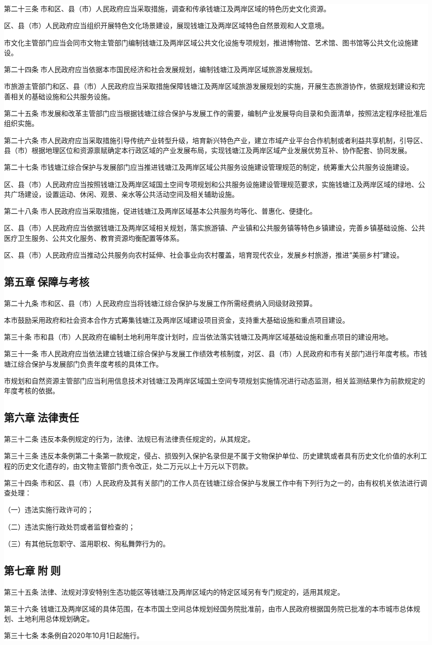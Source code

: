 第二十三条 市和区、县（市）人民政府应当采取措施，调查和传承钱塘江及两岸区域的特色历史文化资源。

区、县（市）人民政府应当组织开展特色文化场景建设，展现钱塘江及两岸区域特色自然景观和人文意境。

市文化主管部门应当会同市文物主管部门编制钱塘江及两岸区域公共文化设施专项规划，推进博物馆、艺术馆、图书馆等公共文化设施建设。

第二十四条 市人民政府应当依据本市国民经济和社会发展规划，编制钱塘江及两岸区域旅游发展规划。

市旅游主管部门和区、县（市）人民政府应当采取措施保障钱塘江及两岸区域旅游发展规划的实施，开展生态旅游协作，依据规划建设和完善相关的基础设施和公共服务设施。

第二十五条 市发展和改革主管部门应当根据钱塘江综合保护与发展工作的需要，编制产业发展导向目录和负面清单，按照法定程序经批准后组织实施。

第二十六条 市人民政府应当采取措施引导传统产业转型升级，培育新兴特色产业，建立市域产业平台合作机制或者利益共享机制，引导区、县（市）根据地理区位和资源禀赋确定本行政区域的产业发展布局，实现钱塘江及两岸区域产业发展优势互补、协作配套、协同发展。

第二十七条 市钱塘江综合保护与发展部门应当推进钱塘江及两岸区域公共服务设施建设管理规范的制定，统筹重大公共服务设施建设。

区、县（市）人民政府应当按照钱塘江及两岸区域国土空间专项规划和公共服务设施建设管理规范要求，实施钱塘江及两岸区域的绿地、公共广场建设，设置运动、休闲、观景、亲水等公共活动空间及相关辅助设施。

第二十八条 市人民政府应当采取措施，促进钱塘江及两岸区域基本公共服务均等化、普惠化、便捷化。

区、县（市）人民政府应当依据钱塘江及两岸区域相关规划，落实旅游镇、产业镇和公共服务镇等特色乡镇建设，完善乡镇基础设施、公共医疗卫生服务、公共文化服务、教育资源均衡配置等体系。

区、县（市）人民政府应当推动公共服务向农村延伸、社会事业向农村覆盖，培育现代农业，发展乡村旅游，推进“美丽乡村”建设。

## 第五章  保障与考核

第二十九条 市和区、县（市）人民政府应当将钱塘江综合保护与发展工作所需经费纳入同级财政预算。

本市鼓励采用政府和社会资本合作方式筹集钱塘江及两岸区域建设项目资金，支持重大基础设施和重点项目建设。

第三十条 市和县（市）人民政府在编制土地利用年度计划时，应当依法落实钱塘江及两岸区域基础设施和重点项目的建设用地。

第三十一条 市人民政府应当依法建立钱塘江综合保护与发展工作绩效考核制度，对区、县（市）人民政府和市有关部门进行年度考核。市钱塘江综合保护与发展部门负责年度考核的具体工作。

市规划和自然资源主管部门应当利用信息技术对钱塘江及两岸区域国土空间专项规划实施情况进行动态监测，相关监测结果作为前款规定的年度考核的依据。

## 第六章  法律责任

第三十二条 违反本条例规定的行为，法律、法规已有法律责任规定的，从其规定。

第三十三条 违反本条例第二十条第一款规定，侵占、损毁列入保护名录但是不属于文物保护单位、历史建筑或者具有历史文化价值的水利工程的历史文化遗存的，由文物主管部门责令改正，处二万元以上十万元以下罚款。

第三十四条 市和区、县（市）人民政府及其有关部门的工作人员在钱塘江综合保护与发展工作中有下列行为之一的，由有权机关依法进行调查处理：

（一）违法实施行政许可的；

（二）违法实施行政处罚或者监督检查的；

（三）有其他玩忽职守、滥用职权、徇私舞弊行为的。

## 第七章  附  则

第三十五条 法律、法规对淳安特别生态功能区等钱塘江及两岸区域内的特定区域另有专门规定的，适用其规定。

第三十六条 钱塘江及两岸区域的具体范围，在本市国土空间总体规划经国务院批准前，由市人民政府根据国务院已批准的本市城市总体规划、土地利用总体规划确定。

第三十七条 本条例自2020年10月1日起施行。
